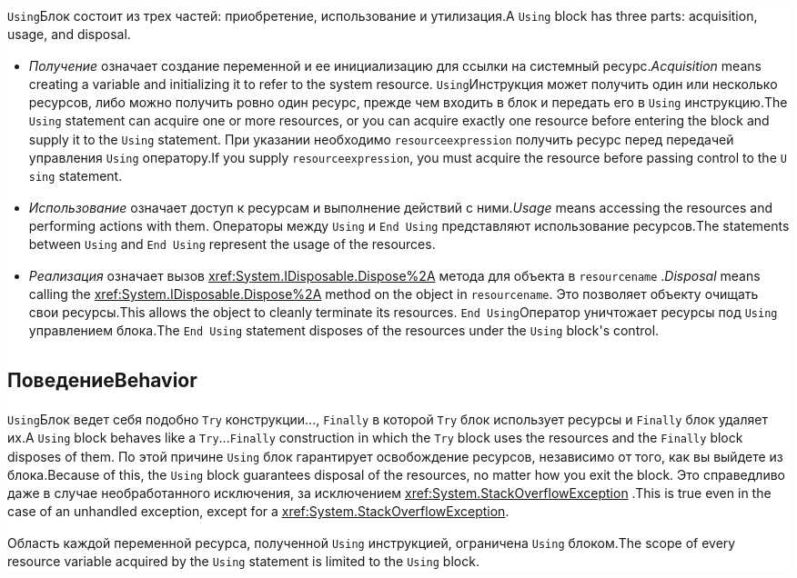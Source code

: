  <span data-ttu-id="1ad33-142">`Using`Блок состоит из трех частей: приобретение, использование и утилизация.</span><span class="sxs-lookup"><span data-stu-id="1ad33-142">A `Using` block has three parts: acquisition, usage, and disposal.</span></span>

- <span data-ttu-id="1ad33-143">*Получение* означает создание переменной и ее инициализацию для ссылки на системный ресурс.</span><span class="sxs-lookup"><span data-stu-id="1ad33-143">*Acquisition* means creating a variable and initializing it to refer to the system resource.</span></span> <span data-ttu-id="1ad33-144">`Using`Инструкция может получить один или несколько ресурсов, либо можно получить ровно один ресурс, прежде чем входить в блок и передать его в `Using` инструкцию.</span><span class="sxs-lookup"><span data-stu-id="1ad33-144">The `Using` statement can acquire one or more resources, or you can acquire exactly one resource before entering the block and supply it to the `Using` statement.</span></span> <span data-ttu-id="1ad33-145">При указании необходимо `resourceexpression` получить ресурс перед передачей управления `Using` оператору.</span><span class="sxs-lookup"><span data-stu-id="1ad33-145">If you supply `resourceexpression`, you must acquire the resource before passing control to the `Using` statement.</span></span>

- <span data-ttu-id="1ad33-146">*Использование* означает доступ к ресурсам и выполнение действий с ними.</span><span class="sxs-lookup"><span data-stu-id="1ad33-146">*Usage* means accessing the resources and performing actions with them.</span></span> <span data-ttu-id="1ad33-147">Операторы между `Using` и `End Using` представляют использование ресурсов.</span><span class="sxs-lookup"><span data-stu-id="1ad33-147">The statements between `Using` and `End Using` represent the usage of the resources.</span></span>

- <span data-ttu-id="1ad33-148">*Реализация* означает вызов <xref:System.IDisposable.Dispose%2A> метода для объекта в `resourcename` .</span><span class="sxs-lookup"><span data-stu-id="1ad33-148">*Disposal* means calling the <xref:System.IDisposable.Dispose%2A> method on the object in `resourcename`.</span></span> <span data-ttu-id="1ad33-149">Это позволяет объекту очищать свои ресурсы.</span><span class="sxs-lookup"><span data-stu-id="1ad33-149">This allows the object to cleanly terminate its resources.</span></span> <span data-ttu-id="1ad33-150">`End Using`Оператор уничтожает ресурсы под `Using` управлением блока.</span><span class="sxs-lookup"><span data-stu-id="1ad33-150">The `End Using` statement disposes of the resources under the `Using` block's control.</span></span>

## <a name="behavior"></a><span data-ttu-id="1ad33-151">Поведение</span><span class="sxs-lookup"><span data-stu-id="1ad33-151">Behavior</span></span>

 <span data-ttu-id="1ad33-152">`Using`Блок ведет себя подобно `Try` конструкции..., `Finally` в которой `Try` блок использует ресурсы и `Finally` блок удаляет их.</span><span class="sxs-lookup"><span data-stu-id="1ad33-152">A `Using` block behaves like a `Try`...`Finally` construction in which the `Try` block uses the resources and the `Finally` block disposes of them.</span></span> <span data-ttu-id="1ad33-153">По этой причине `Using` блок гарантирует освобождение ресурсов, независимо от того, как вы выйдете из блока.</span><span class="sxs-lookup"><span data-stu-id="1ad33-153">Because of this, the `Using` block guarantees disposal of the resources, no matter how you exit the block.</span></span> <span data-ttu-id="1ad33-154">Это справедливо даже в случае необработанного исключения, за исключением <xref:System.StackOverflowException> .</span><span class="sxs-lookup"><span data-stu-id="1ad33-154">This is true even in the case of an unhandled exception, except for a <xref:System.StackOverflowException>.</span></span>

 <span data-ttu-id="1ad33-155">Область каждой переменной ресурса, полученной `Using` инструкцией, ограничена `Using` блоком.</span><span class="sxs-lookup"><span data-stu-id="1ad33-155">The scope of every resource variable acquired by the `Using` statement is limited to the `Using` block.</span></span>
